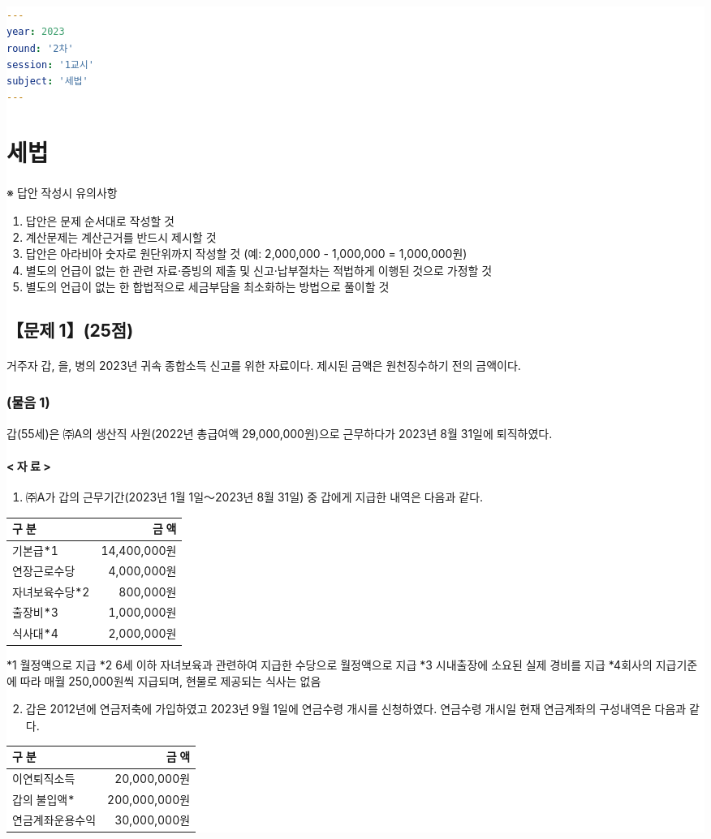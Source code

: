 ```yaml
---
year: 2023
round: '2차'
session: '1교시'
subject: '세법'
---
```


# 세법
※ 답안 작성시 유의사항
1. 답안은 문제 순서대로 작성할 것
2. 계산문제는 계산근거를 반드시 제시할 것
3. 답안은 아라비아 숫자로 원단위까지 작성할 것
   (예: 2,000,000 - 1,000,000 = 1,000,000원)
4. 별도의 언급이 없는 한 관련 자료·증빙의 제출 및 신고·납부절차는 적법하게 이행된 것으로 가정할 것
5. 별도의 언급이 없는 한 합법적으로 세금부담을 최소화하는 방법으로 풀이할 것

## 【문제 1】(25점)
거주자 갑, 을, 병의 2023년 귀속 종합소득 신고를 위한 자료이다. 제시된 금액은 원천징수하기 전의 금액이다.

### (물음 1)
갑(55세)은 ㈜A의 생산직 사원(2022년 총급여액 29,000,000원)으로 근무하다가 2023년 8월 31일에 퇴직하였다.

#### < 자 료 >
1. ㈜A가 갑의 근무기간(2023년 1월 1일～2023년 8월 31일) 중 갑에게 지급한 내역은 다음과 같다.

| 구 분 | 금 액 |
|:---|---:|
| 기본급*1 | 14,400,000원 |
| 연장근로수당 | 4,000,000원 |
| 자녀보육수당*2 | 800,000원 |
| 출장비*3 | 1,000,000원 |
| 식사대*4 | 2,000,000원 |

*1 월정액으로 지급
*2 6세 이하 자녀보육과 관련하여 지급한 수당으로 월정액으로 지급
*3 시내출장에 소요된 실제 경비를 지급
*4회사의 지급기준에 따라 매월 250,000원씩 지급되며, 현물로 제공되는 식사는 없음

2. 갑은 2012년에 연금저축에 가입하였고 2023년 9월 1일에 연금수령 개시를 신청하였다. 연금수령 개시일 현재 연금계좌의 구성내역은 다음과 같다.

| 구 분 | 금 액 |
|:---|---:|
| 이연퇴직소득 | 20,000,000원 |
| 갑의 불입액* | 200,000,000원 |
| 연금계좌운용수익 | 30,000,000원 |
